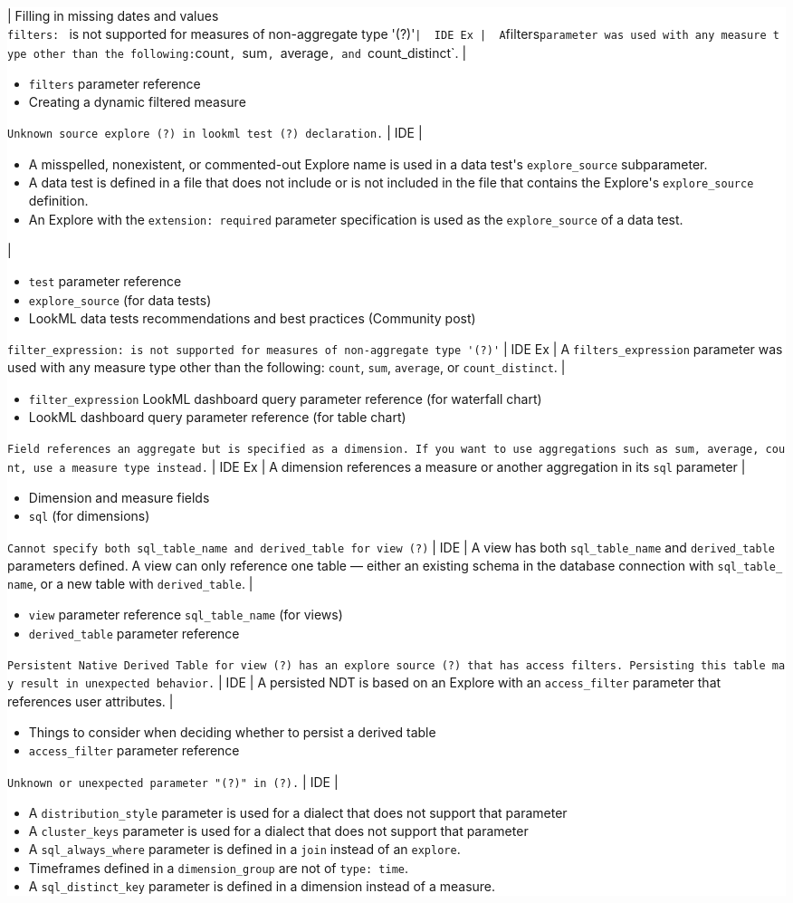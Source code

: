 |  Filling in missing dates and values  
`filters: ` is not supported for measures of non-aggregate type '(?)'` |  IDE Ex |  A `filters` parameter was used with any measure type other than the following: `count`, `sum`, `average`, and `count_distinct`.  | 
  * `filters` parameter reference
  * Creating a dynamic filtered measure

  
`Unknown source explore (?) in lookml test (?) declaration.` |  IDE | 
  * A misspelled, nonexistent, or commented-out Explore name is used in a data test's `explore_source` subparameter. 
  * A data test is defined in a file that does not include or is not included in the file that contains the Explore's `explore_source` definition. 
  * An Explore with the `extension: required` parameter specification is used as the `explore_source` of a data test. 

| 
  * `test` parameter reference
  * `explore_source` (for data tests)
  * LookML data tests recommendations and best practices (Community post)

  
`filter_expression: is not supported for measures of non-aggregate type '(?)'` |  IDE Ex |  A `filters_expression` parameter was used with any measure type other than the following: `count`, `sum`, `average`, or `count_distinct`.  | 
  * `filter_expression` LookML dashboard query parameter reference (for waterfall chart)
  * LookML dashboard query parameter reference (for table chart)

  
`Field references an aggregate but is specified as a dimension. If you want to use aggregations such as sum, average, count, use a measure type instead.` |  IDE Ex |  A dimension references a measure or another aggregation in its `sql` parameter  | 
  * Dimension and measure fields
  * `sql` (for dimensions) 

  
`Cannot specify both sql_table_name and derived_table for view (?)` |  IDE |  A view has both `sql_table_name` and `derived_table` parameters defined. A view can only reference one table — either an existing schema in the database connection with `sql_table_name`, or a new table with `derived_table`.  | 
  * `view` parameter reference
`sql_table_name` (for views)
  * `derived_table` parameter reference

  
`Persistent Native Derived Table for view (?) has an explore source (?) that has access filters. Persisting this table may result in unexpected behavior.` |  IDE |  A persisted NDT is based on an Explore with an `access_filter` parameter that references user attributes.  | 
  * Things to consider when deciding whether to persist a derived table
  * `access_filter` parameter reference

  
`Unknown or unexpected parameter "(?)" in (?).` |  IDE | 
  * A `distribution_style` parameter is used for a dialect that does not support that parameter 
  * A `cluster_keys` parameter is used for a dialect that does not support that parameter 
  * A `sql_always_where` parameter is defined in a `join` instead of an `explore`. 
  * Timeframes defined in a `dimension_group` are not of `type: time`. 
  * A `sql_distinct_key` parameter is defined in a dimension instead of a measure. 
